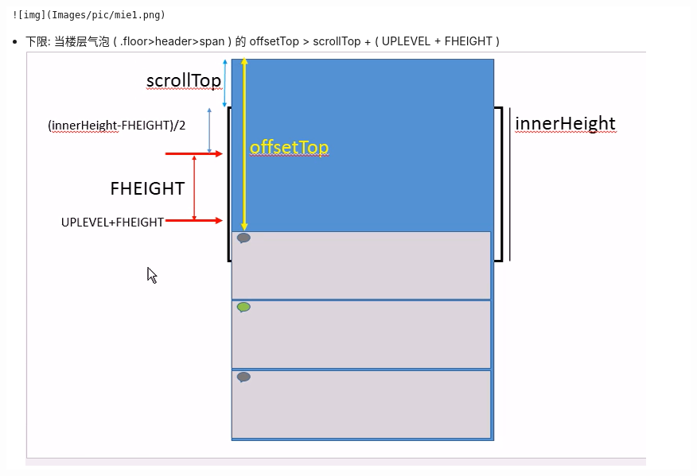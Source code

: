      ![img](Images/pic/mie1.png)
  - 下限:  当楼层气泡 ( .floor>header>span ) 的 offsetTop > scrollTop + ( UPLEVEL + FHEIGHT )
     ![img](Images/pic/mie2.png)
